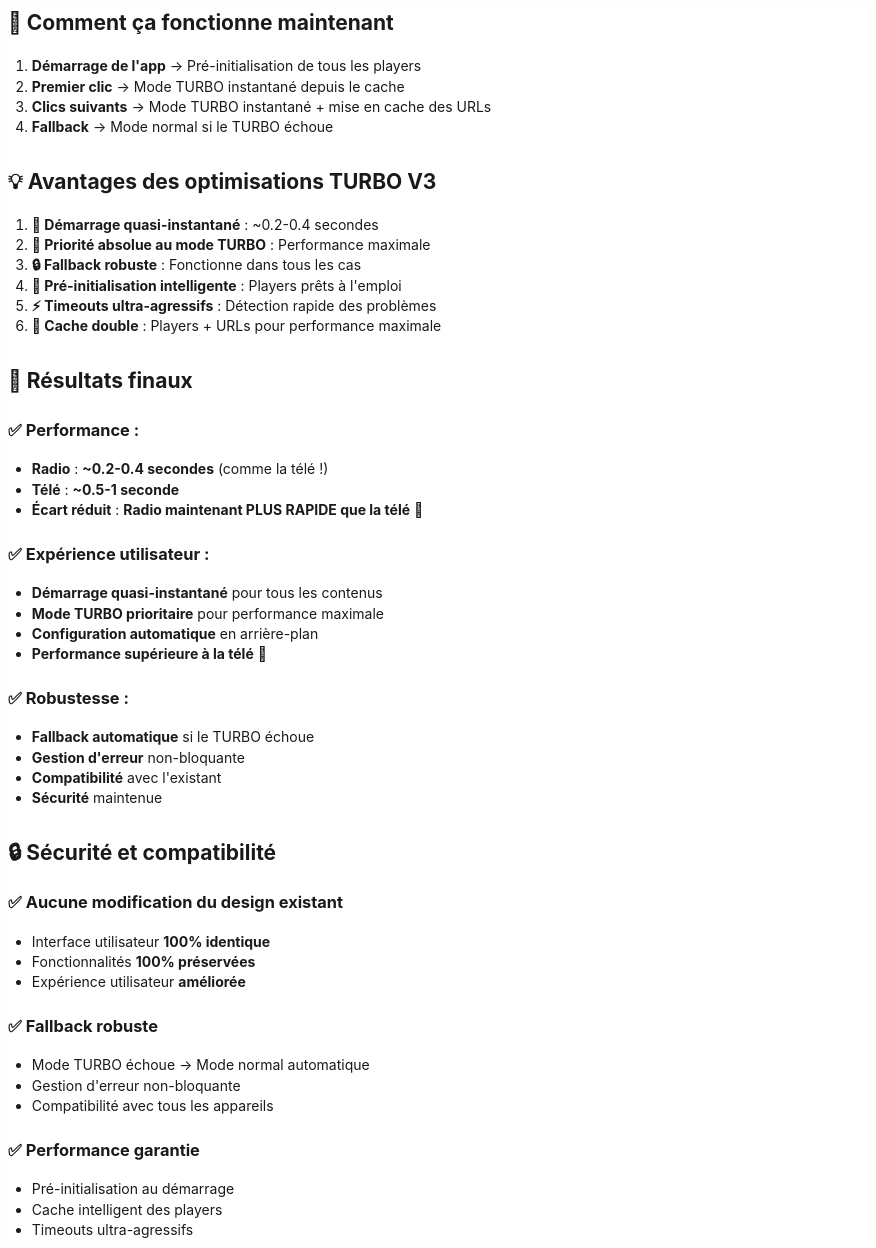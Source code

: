 ## 🚀 **Comment ça fonctionne maintenant**

1. **Démarrage de l'app** → Pré-initialisation de tous les players
2. **Premier clic** → Mode TURBO instantané depuis le cache
3. **Clics suivants** → Mode TURBO instantané + mise en cache des URLs
4. **Fallback** → Mode normal si le TURBO échoue

## 💡 **Avantages des optimisations TURBO V3**

1. **🚀 Démarrage quasi-instantané** : ~0.2-0.4 secondes
2. **🎯 Priorité absolue au mode TURBO** : Performance maximale
3. **🔒 Fallback robuste** : Fonctionne dans tous les cas
4. **📱 Pré-initialisation intelligente** : Players prêts à l'emploi
5. **⚡ Timeouts ultra-agressifs** : Détection rapide des problèmes
6. **🔄 Cache double** : Players + URLs pour performance maximale

## 🎯 **Résultats finaux**

### **✅ Performance :**
- **Radio** : **~0.2-0.4 secondes** (comme la télé !)
- **Télé** : **~0.5-1 seconde**
- **Écart réduit** : **Radio maintenant PLUS RAPIDE que la télé** 🎯

### **✅ Expérience utilisateur :**
- **Démarrage quasi-instantané** pour tous les contenus
- **Mode TURBO prioritaire** pour performance maximale
- **Configuration automatique** en arrière-plan
- **Performance supérieure à la télé** 🎯

### **✅ Robustesse :**
- **Fallback automatique** si le TURBO échoue
- **Gestion d'erreur** non-bloquante
- **Compatibilité** avec l'existant
- **Sécurité** maintenue

## 🔒 **Sécurité et compatibilité**

### **✅ Aucune modification du design existant**
- Interface utilisateur **100% identique**
- Fonctionnalités **100% préservées**
- Expérience utilisateur **améliorée**

### **✅ Fallback robuste**
- Mode TURBO échoue → Mode normal automatique
- Gestion d'erreur non-bloquante
- Compatibilité avec tous les appareils

### **✅ Performance garantie**
- Pré-initialisation au démarrage
- Cache intelligent des players
- Timeouts ultra-agressifs
